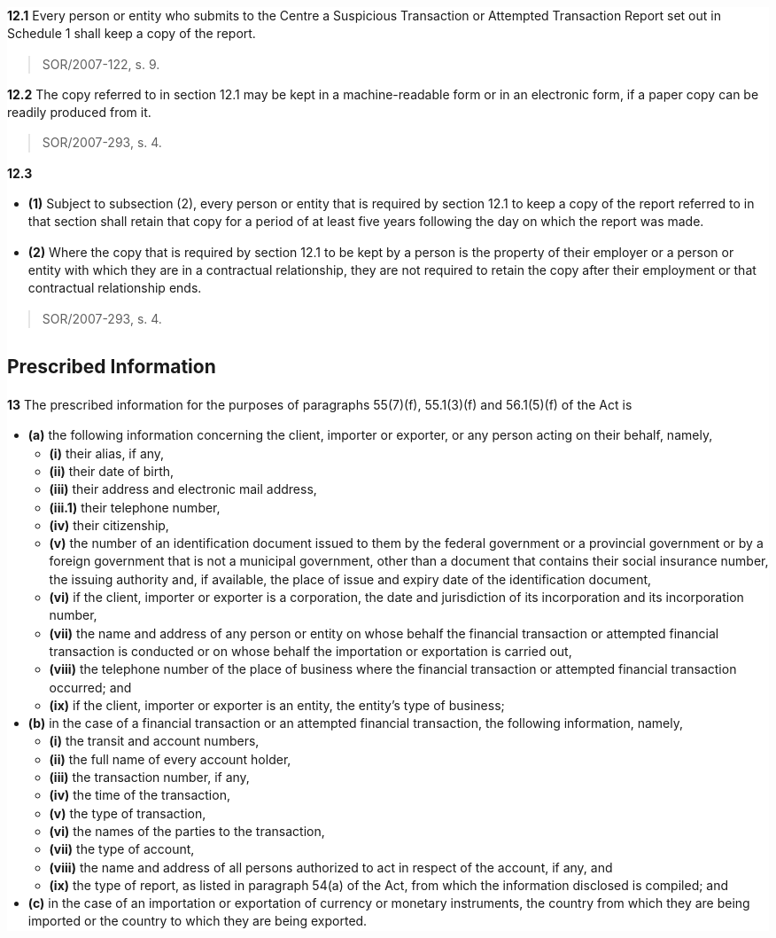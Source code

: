 
**12.1** Every person or entity who submits to the Centre a Suspicious Transaction or Attempted Transaction Report set out in Schedule 1 shall keep a copy of the report.
> SOR/2007-122, s. 9.




**12.2** The copy referred to in section 12.1 may be kept in a machine-readable form or in an electronic form, if a paper copy can be readily produced from it.
> SOR/2007-293, s. 4.




**12.3** 

- **(1)** Subject to subsection (2), every person or entity that is required by section 12.1 to keep a copy of the report referred to in that section shall retain that copy for a period of at least five years following the day on which the report was made.

- **(2)** Where the copy that is required by section 12.1 to be kept by a person is the property of their employer or a person or entity with which they are in a contractual relationship, they are not required to retain the copy after their employment or that contractual relationship ends.
> SOR/2007-293, s. 4.





## Prescribed Information


**13** The prescribed information for the purposes of paragraphs 55(7)(f), 55.1(3)(f) and 56.1(5)(f) of the Act is
- **(a)** the following information concerning the client, importer or exporter, or any person acting on their behalf, namely,
	- **(i)** their alias, if any,
	- **(ii)** their date of birth,
	- **(iii)** their address and electronic mail address,
	- **(iii.1)** their telephone number,
	- **(iv)** their citizenship,
	- **(v)** the number of an identification document issued to them by the federal government or a provincial government or by a foreign government that is not a municipal government, other than a document that contains their social insurance number, the issuing authority and, if available, the place of issue and expiry date of the identification document,
	- **(vi)** if the client, importer or exporter is a corporation, the date and jurisdiction of its incorporation and its incorporation number,
	- **(vii)** the name and address of any person or entity on whose behalf the financial transaction or attempted financial transaction is conducted or on whose behalf the importation or exportation is carried out,
	- **(viii)** the telephone number of the place of business where the financial transaction or attempted financial transaction occurred; and
	- **(ix)** if the client, importer or exporter is an entity, the entity’s type of business;
- **(b)** in the case of a financial transaction or an attempted financial transaction, the following information, namely,
	- **(i)** the transit and account numbers,
	- **(ii)** the full name of every account holder,
	- **(iii)** the transaction number, if any,
	- **(iv)** the time of the transaction,
	- **(v)** the type of transaction,
	- **(vi)** the names of the parties to the transaction,
	- **(vii)** the type of account,
	- **(viii)** the name and address of all persons authorized to act in respect of the account, if any, and
	- **(ix)** the type of report, as listed in paragraph 54(a) of the Act, from which the information disclosed is compiled; and
- **(c)** in the case of an importation or exportation of currency or monetary instruments, the country from which they are being imported or the country to which they are being exported.